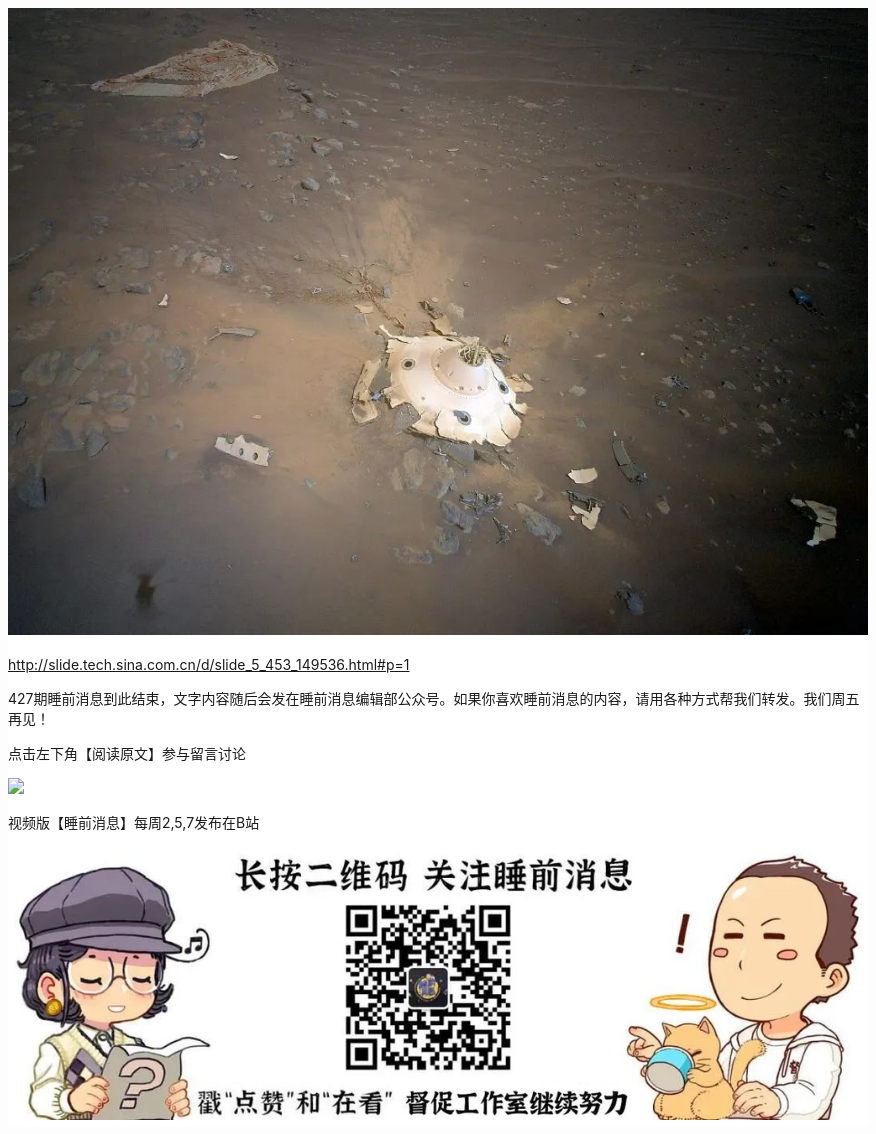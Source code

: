 

![](/images/btnews/0401_0500/0427/97d1e6f6-9f1c-4c99-bf10-14b4eb6674b5.jpg)

http://slide.tech.sina.com.cn/d/slide_5_453_149536.html#p=1



427期睡前消息到此结束，文字内容随后会发在睡前消息编辑部公众号。如果你喜欢睡前消息的内容，请用各种方式帮我们转发。我们周五再见！


点击左下角【阅读原文】参与留言讨论


![](https://mmbiz.qpic.cn/mmbiz/cZV2hRpuAPia3RFX6Mvw06kePJ7HbmI7bYCO39gypB3DgGc1R5BwmC4Ac5KQ7LqGL5QFBXgbSO1GTJS5cxpTNGw/640?wx_fmt=jpeg)

视频版【睡前消息】每周2,5,7发布在B站

![](/images/btnews/0401_0500/0427/036fa71d-9018-4a51-b5bb-88e4d5784861.jpg)



